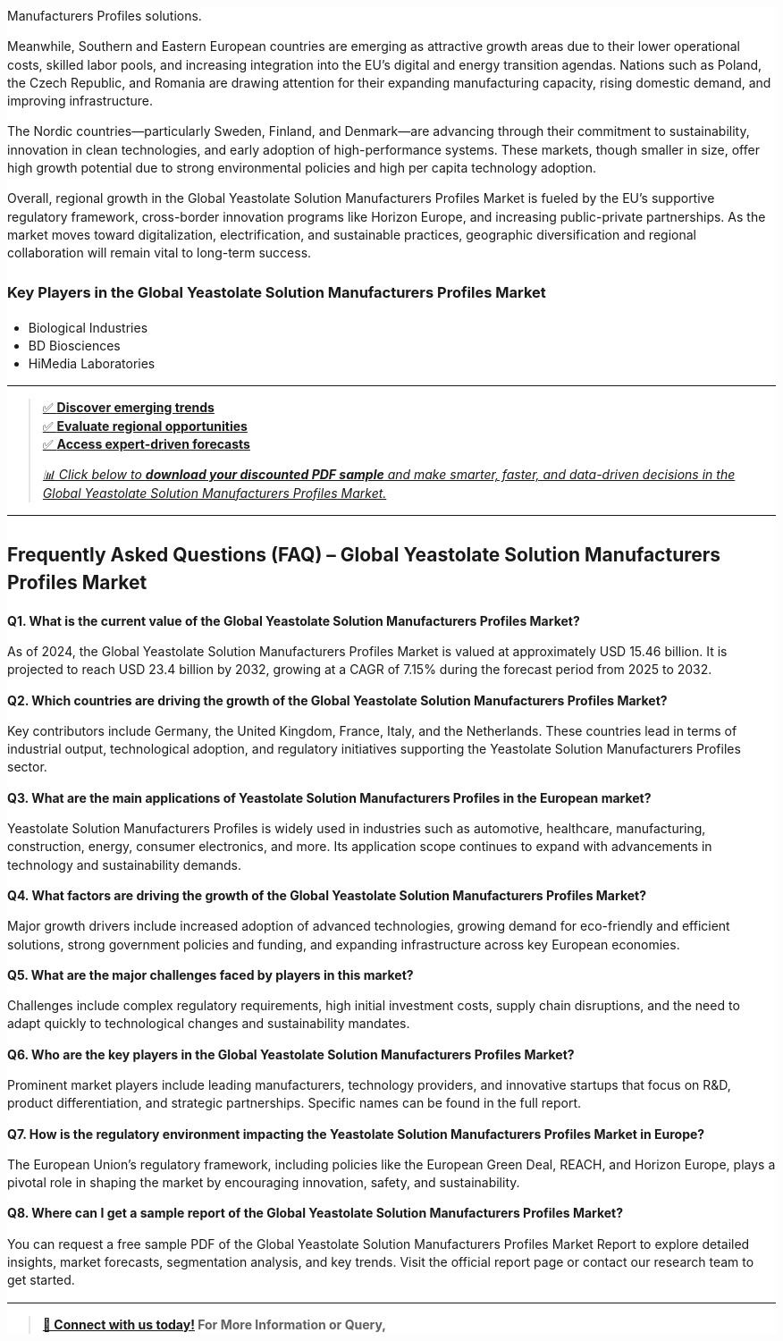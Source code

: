 Manufacturers Profiles solutions.</p><p>Meanwhile, Southern and Eastern European countries are emerging as attractive growth areas due to their lower operational costs, skilled labor pools, and increasing integration into the EU&rsquo;s digital and energy transition agendas. Nations such as Poland, the Czech Republic, and Romania are drawing attention for their expanding manufacturing capacity, rising domestic demand, and improving infrastructure.</p><p>The Nordic countries&mdash;particularly Sweden, Finland, and Denmark&mdash;are advancing through their commitment to sustainability, innovation in clean technologies, and early adoption of high-performance systems. These markets, though smaller in size, offer high growth potential due to strong environmental policies and high per capita technology adoption.</p><p>Overall, regional growth in the Global Yeastolate Solution Manufacturers Profiles Market is fueled by the EU&rsquo;s supportive regulatory framework, cross-border innovation programs like Horizon Europe, and increasing public-private partnerships. As the market moves toward digitalization, electrification, and sustainable practices, geographic diversification and regional collaboration will remain vital to long-term success.</p><p><h3>Key Players in the Global Yeastolate Solution Manufacturers Profiles Market </h3><ul><li>Biological Industries</li><li>BD Biosciences</li><li>HiMedia Laboratories</li></ul></p><hr /><blockquote><p><a href="https://www.marketresearchintellect.com/ask-for-discount/?rid=236259&amp;amp;utm_source=Github-R&amp;amp;utm_medium=838">✅ <strong data-start="617" data-end="645">Discover emerging trends</strong></a><br data-start="645" data-end="648" /><a href="https://www.marketresearchintellect.com/ask-for-discount/?rid=236259&amp;amp;utm_source=Github-R&amp;amp;utm_medium=838"> ✅ <strong data-start="650" data-end="685">Evaluate regional opportunities</strong></a><br data-start="685" data-end="688" /><a href="https://www.marketresearchintellect.com/ask-for-discount/?rid=236259&amp;amp;utm_source=Github-R&amp;amp;utm_medium=838"> ✅ <strong data-start="690" data-end="724">Access expert-driven forecasts</strong></a></p><p class="" data-start="728" data-end="864"><em><a href="https://www.marketresearchintellect.com/ask-for-discount/?rid=236259&amp;amp;utm_source=Github-R&amp;amp;utm_medium=838">📊 Click below to <strong data-start="746" data-end="785">download your discounted PDF sample</strong> and make smarter, faster, and data-driven decisions in the Global Yeastolate Solution Manufacturers Profiles Market.</a></em></p></blockquote><hr /><h2>Frequently Asked Questions (FAQ) &ndash; Global Yeastolate Solution Manufacturers Profiles Market</h2><p><strong>Q1. What is the current value of the Global Yeastolate Solution Manufacturers Profiles Market?</strong></p><p>As of 2024, the Global Yeastolate Solution Manufacturers Profiles Market is valued at approximately USD 15.46 billion. It is projected to reach USD 23.4 billion by 2032, growing at a CAGR of 7.15% during the forecast period from 2025 to 2032.</p><p><strong>Q2. Which countries are driving the growth of the Global Yeastolate Solution Manufacturers Profiles Market?</strong></p><p>Key contributors include Germany, the United Kingdom, France, Italy, and the Netherlands. These countries lead in terms of industrial output, technological adoption, and regulatory initiatives supporting the Yeastolate Solution Manufacturers Profiles sector.</p><p><strong>Q3. What are the main applications of Yeastolate Solution Manufacturers Profiles in the European market?</strong></p><p>Yeastolate Solution Manufacturers Profiles is widely used in industries such as automotive, healthcare, manufacturing, construction, energy, consumer electronics, and more. Its application scope continues to expand with advancements in technology and sustainability demands.</p><p><strong>Q4. What factors are driving the growth of the Global Yeastolate Solution Manufacturers Profiles Market?</strong></p><p>Major growth drivers include increased adoption of advanced technologies, growing demand for eco-friendly and efficient solutions, strong government policies and funding, and expanding infrastructure across key European economies.</p><p><strong>Q5. What are the major challenges faced by players in this market?</strong></p><p>Challenges include complex regulatory requirements, high initial investment costs, supply chain disruptions, and the need to adapt quickly to technological changes and sustainability mandates.</p><p><strong>Q6. Who are the key players in the Global Yeastolate Solution Manufacturers Profiles Market?</strong></p><p>Prominent market players include leading manufacturers, technology providers, and innovative startups that focus on R&amp;D, product differentiation, and strategic partnerships. Specific names can be found in the full report.</p><p><strong>Q7. How is the regulatory environment impacting the Yeastolate Solution Manufacturers Profiles Market in Europe?</strong></p><p>The European Union&rsquo;s regulatory framework, including policies like the European Green Deal, REACH, and Horizon Europe, plays a pivotal role in shaping the market by encouraging innovation, safety, and sustainability.</p><p><strong>Q8. Where can I get a sample report of the Global Yeastolate Solution Manufacturers Profiles Market?</strong></p><p>You can request a free sample PDF of the Global Yeastolate Solution Manufacturers Profiles Market Report to explore detailed insights, market forecasts, segmentation analysis, and key trends. Visit the official report page or contact our research team to get started.</p><hr /><blockquote><p><span class="font-[700]"><strong><a href="https://www.marketresearchintellect.com/product/global-yeastolate-solution-manufacturers-profiles-market-size-and-forecast/?utm_source=Linkedin&utm_medium=838">📩 Connect with us today!</a> For More Information or Query,